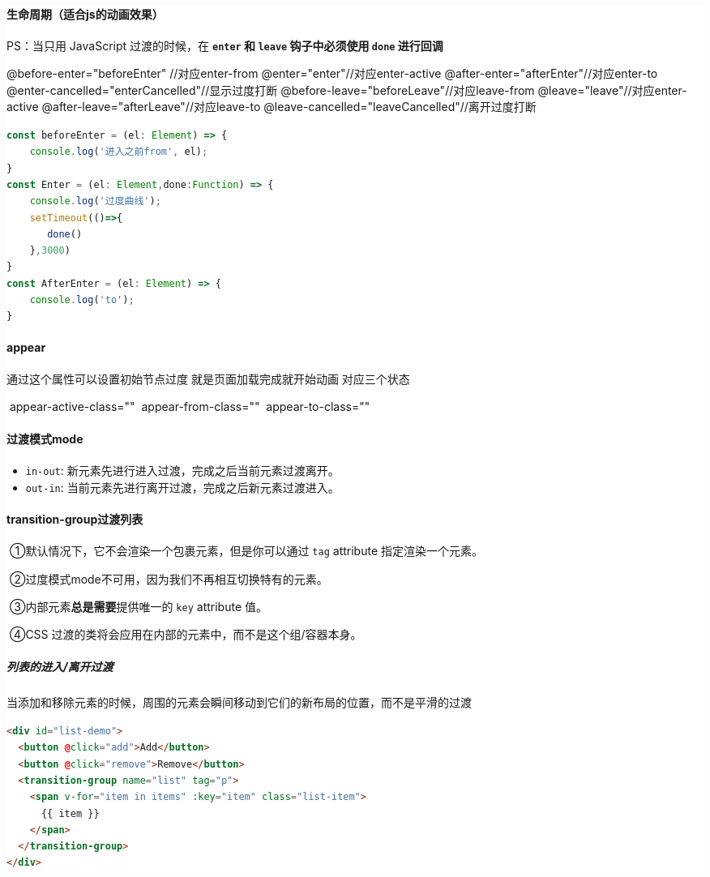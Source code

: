 #### 生命周期（适合js的动画效果）

PS：当只用 JavaScript 过渡的时候，在 **`enter` 和 `leave` 钩子中必须使用 `done` 进行回调**

  @before-enter="beforeEnter" //对应enter-from
  @enter="enter"//对应enter-active
  @after-enter="afterEnter"//对应enter-to
  @enter-cancelled="enterCancelled"//显示过度打断
  @before-leave="beforeLeave"//对应leave-from
  @leave="leave"//对应enter-active
  @after-leave="afterLeave"//对应leave-to
  @leave-cancelled="leaveCancelled"//离开过度打断

```js
const beforeEnter = (el: Element) => {
    console.log('进入之前from', el);
}
const Enter = (el: Element,done:Function) => {
    console.log('过度曲线');
    setTimeout(()=>{
       done()
    },3000)
}
const AfterEnter = (el: Element) => {
    console.log('to');
}
```

#### appear

通过这个属性可以设置初始节点过度 就是页面加载完成就开始动画 对应三个状态

​    appear-active-class=""
​    appear-from-class=""
​    appear-to-class=""

#### **过渡模式**mode

- `in-out`: 新元素先进行进入过渡，完成之后当前元素过渡离开。
- `out-in`: 当前元素先进行离开过渡，完成之后新元素过渡进入。

#### transition-group过渡列表

​    ①默认情况下，它不会渲染一个包裹元素，但是你可以通过 `tag` attribute 指定渲染一个元素。

​    ②过度模式mode不可用，因为我们不再相互切换特有的元素。

​    ③内部元素**总是需要**提供唯一的 `key` attribute 值。

​    ④CSS 过渡的类将会应用在内部的元素中，而不是这个组/容器本身。

##### 列表的进入/离开过渡

当添加和移除元素的时候，周围的元素会瞬间移动到它们的新布局的位置，而不是平滑的过渡

```html
<div id="list-demo">
  <button @click="add">Add</button>
  <button @click="remove">Remove</button>
  <transition-group name="list" tag="p">
    <span v-for="item in items" :key="item" class="list-item">
      {{ item }}
    </span>
  </transition-group>
</div>
```
